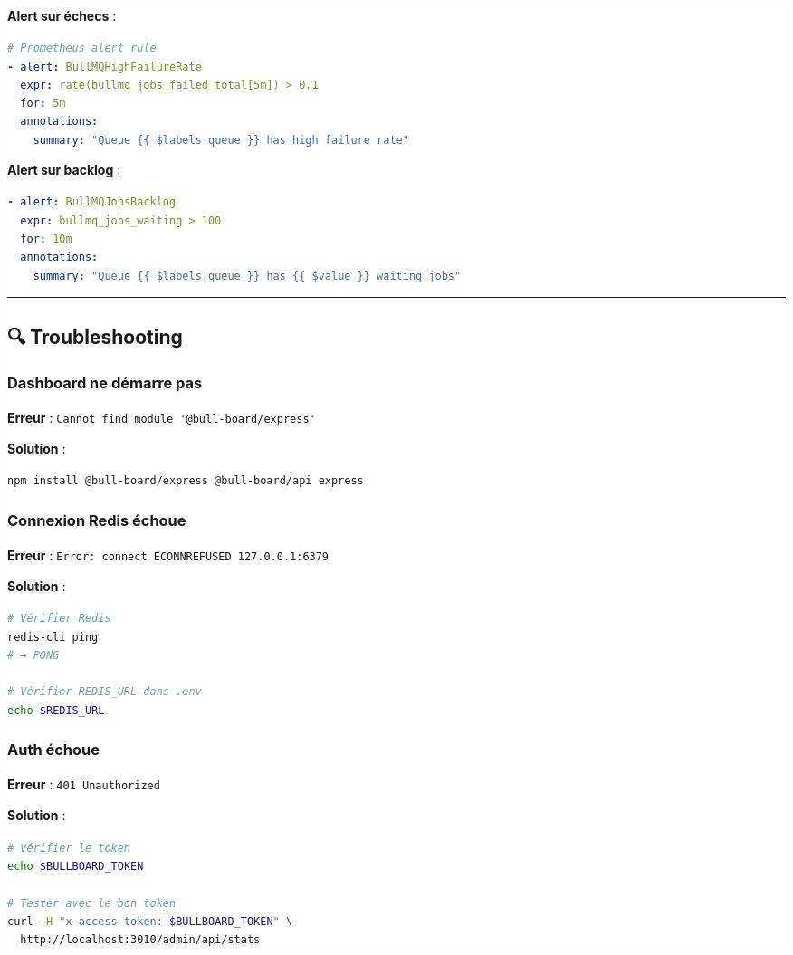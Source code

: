 **Alert sur échecs** :
```yaml
# Prometheus alert rule
- alert: BullMQHighFailureRate
  expr: rate(bullmq_jobs_failed_total[5m]) > 0.1
  for: 5m
  annotations:
    summary: "Queue {{ $labels.queue }} has high failure rate"
```

**Alert sur backlog** :
```yaml
- alert: BullMQJobsBacklog
  expr: bullmq_jobs_waiting > 100
  for: 10m
  annotations:
    summary: "Queue {{ $labels.queue }} has {{ $value }} waiting jobs"
```

---

## 🔍 Troubleshooting

### Dashboard ne démarre pas

**Erreur** : `Cannot find module '@bull-board/express'`

**Solution** :
```bash
npm install @bull-board/express @bull-board/api express
```

### Connexion Redis échoue

**Erreur** : `Error: connect ECONNREFUSED 127.0.0.1:6379`

**Solution** :
```bash
# Vérifier Redis
redis-cli ping
# → PONG

# Vérifier REDIS_URL dans .env
echo $REDIS_URL
```

### Auth échoue

**Erreur** : `401 Unauthorized`

**Solution** :
```bash
# Vérifier le token
echo $BULLBOARD_TOKEN

# Tester avec le bon token
curl -H "x-access-token: $BULLBOARD_TOKEN" \
  http://localhost:3010/admin/api/stats
```
